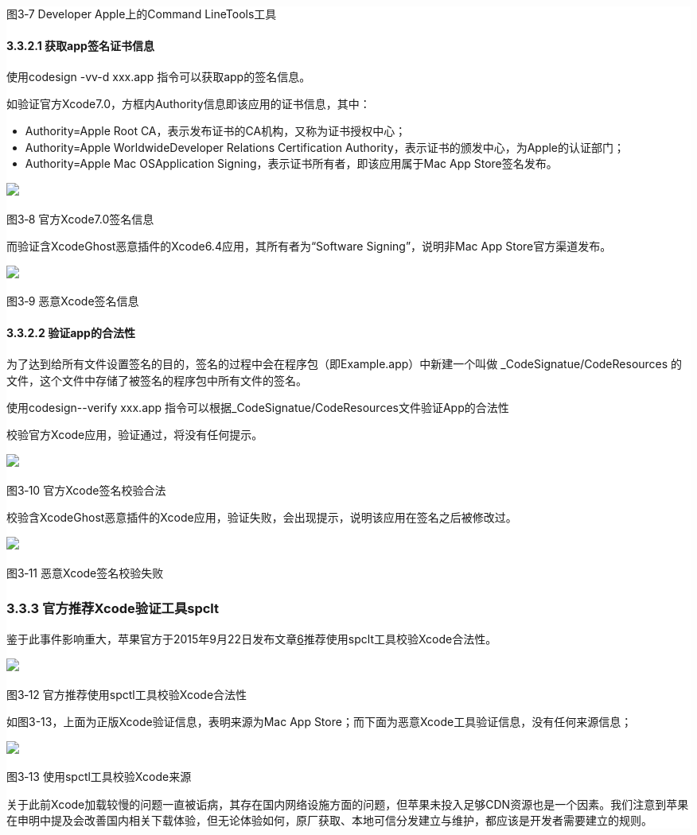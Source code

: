 图3‑7 Developer Apple上的Command LineTools工具

#### 3.3.2.1 获取app签名证书信息

使用codesign -vv-d xxx.app 指令可以获取app的签名信息。

如验证官方Xcode7.0，方框内Authority信息即该应用的证书信息，其中：

*   Authority=Apple Root CA，表示发布证书的CA机构，又称为证书授权中心；
*   Authority=Apple WorldwideDeveloper Relations Certification Authority，表示证书的颁发中心，为Apple的认证部门；
*   Authority=Apple Mac OSApplication Signing，表示证书所有者，即该应用属于Mac App Store签名发布。

![](http://drops.javaweb.org/uploads/images/e5471db5a90ba825ebc186e16dabd6437961991a.jpg)

图3‑8 官方Xcode7.0签名信息

而验证含XcodeGhost恶意插件的Xcode6.4应用，其所有者为“Software Signing”，说明非Mac App Store官方渠道发布。

![](http://drops.javaweb.org/uploads/images/3fea83018bbe961a1ab73731cdbfa66f09396d0f.jpg)

图3‑9 恶意Xcode签名信息

#### 3.3.2.2 验证app的合法性

为了达到给所有文件设置签名的目的，签名的过程中会在程序包（即Example.app）中新建一个叫做 _CodeSignatue/CodeResources 的文件，这个文件中存储了被签名的程序包中所有文件的签名。

使用codesign--verify xxx.app 指令可以根据_CodeSignatue/CodeResources文件验证App的合法性

校验官方Xcode应用，验证通过，将没有任何提示。

![](http://drops.javaweb.org/uploads/images/eea07a8512b5920d367aa34dbeeb422dfda10fa0.jpg)

图3‑10 官方Xcode签名校验合法

校验含XcodeGhost恶意插件的Xcode应用，验证失败，会出现提示，说明该应用在签名之后被修改过。

![](http://drops.javaweb.org/uploads/images/700555a5905e7d8dfaa4649f48e2361e9118d7e5.jpg)

图3‑11 恶意Xcode签名校验失败

### 3.3.3 官方推荐Xcode验证工具spclt

鉴于此事件影响重大，苹果官方于2015年9月22日发布文章[6](http://drops.javaweb.org/uploads/images/7b0fec3f49c0f140948c2ad13cd290aacbd32ac7.jpg)推荐使用spclt工具校验Xcode合法性。

![](http://drops.javaweb.org/uploads/images/3cc7e2ff1eb7976020e9fa25437715b8cca5f001.jpg)

图3‑12 官方推荐使用spctl工具校验Xcode合法性

如图3-13，上面为正版Xcode验证信息，表明来源为Mac App Store；而下面为恶意Xcode工具验证信息，没有任何来源信息；

![](http://drops.javaweb.org/uploads/images/2ae9a8dfe703ca6b1872b57efb8010d4e994bdc4.jpg)

图3‑13 使用spctl工具校验Xcode来源

关于此前Xcode加载较慢的问题一直被诟病，其存在国内网络设施方面的问题，但苹果未投入足够CDN资源也是一个因素。我们注意到苹果在申明中提及会改善国内相关下载体验，但无论体验如何，原厂获取、本地可信分发建立与维护，都应该是开发者需要建立的规则。
